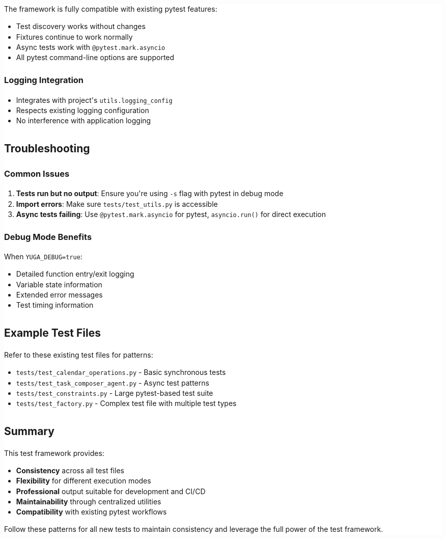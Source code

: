 The framework is fully compatible with existing pytest features:

- Test discovery works without changes
- Fixtures continue to work normally
- Async tests work with `@pytest.mark.asyncio`
- All pytest command-line options are supported

### Logging Integration

- Integrates with project's `utils.logging_config`
- Respects existing logging configuration
- No interference with application logging

## Troubleshooting

### Common Issues

1. **Tests run but no output**: Ensure you're using `-s` flag with pytest in debug mode
2. **Import errors**: Make sure `tests/test_utils.py` is accessible
3. **Async tests failing**: Use `@pytest.mark.asyncio` for pytest, `asyncio.run()` for direct execution

### Debug Mode Benefits

When `YUGA_DEBUG=true`:
- Detailed function entry/exit logging
- Variable state information
- Extended error messages
- Test timing information

## Example Test Files

Refer to these existing test files for patterns:

- `tests/test_calendar_operations.py` - Basic synchronous tests
- `tests/test_task_composer_agent.py` - Async test patterns
- `tests/test_constraints.py` - Large pytest-based test suite
- `tests/test_factory.py` - Complex test file with multiple test types

## Summary

This test framework provides:
- **Consistency** across all test files
- **Flexibility** for different execution modes
- **Professional** output suitable for development and CI/CD
- **Maintainability** through centralized utilities
- **Compatibility** with existing pytest workflows

Follow these patterns for all new tests to maintain consistency and leverage the full power of the test framework.
